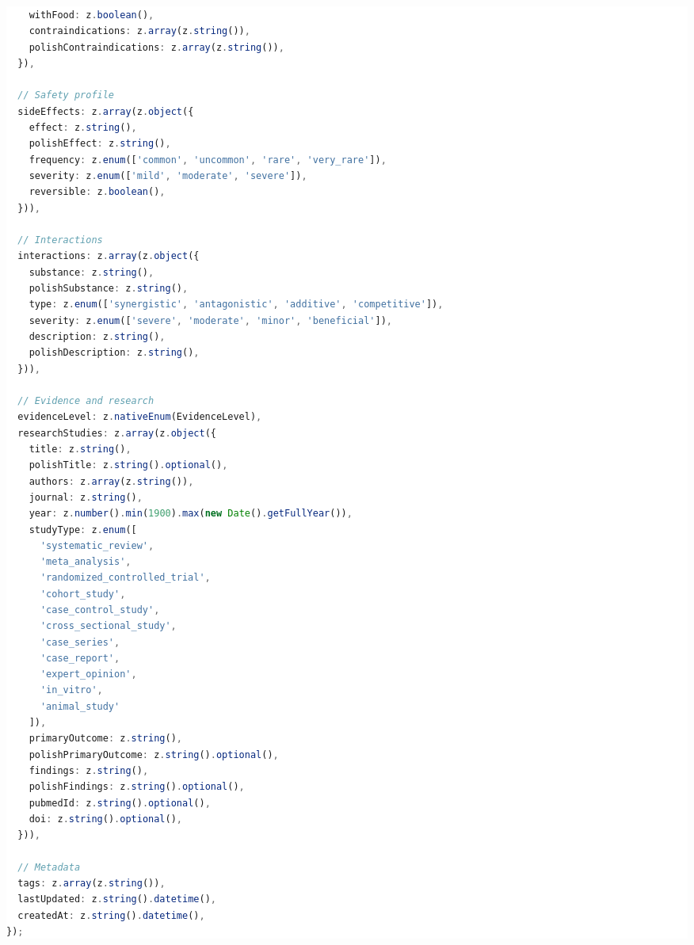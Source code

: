 ```typescript
    withFood: z.boolean(),
    contraindications: z.array(z.string()),
    polishContraindications: z.array(z.string()),
  }),
  
  // Safety profile
  sideEffects: z.array(z.object({
    effect: z.string(),
    polishEffect: z.string(),
    frequency: z.enum(['common', 'uncommon', 'rare', 'very_rare']),
    severity: z.enum(['mild', 'moderate', 'severe']),
    reversible: z.boolean(),
  })),
  
  // Interactions
  interactions: z.array(z.object({
    substance: z.string(),
    polishSubstance: z.string(),
    type: z.enum(['synergistic', 'antagonistic', 'additive', 'competitive']),
    severity: z.enum(['severe', 'moderate', 'minor', 'beneficial']),
    description: z.string(),
    polishDescription: z.string(),
  })),
  
  // Evidence and research
  evidenceLevel: z.nativeEnum(EvidenceLevel),
  researchStudies: z.array(z.object({
    title: z.string(),
    polishTitle: z.string().optional(),
    authors: z.array(z.string()),
    journal: z.string(),
    year: z.number().min(1900).max(new Date().getFullYear()),
    studyType: z.enum([
      'systematic_review',
      'meta_analysis',
      'randomized_controlled_trial',
      'cohort_study',
      'case_control_study',
      'cross_sectional_study',
      'case_series',
      'case_report',
      'expert_opinion',
      'in_vitro',
      'animal_study'
    ]),
    primaryOutcome: z.string(),
    polishPrimaryOutcome: z.string().optional(),
    findings: z.string(),
    polishFindings: z.string().optional(),
    pubmedId: z.string().optional(),
    doi: z.string().optional(),
  })),
  
  // Metadata
  tags: z.array(z.string()),
  lastUpdated: z.string().datetime(),
  createdAt: z.string().datetime(),
});
```
